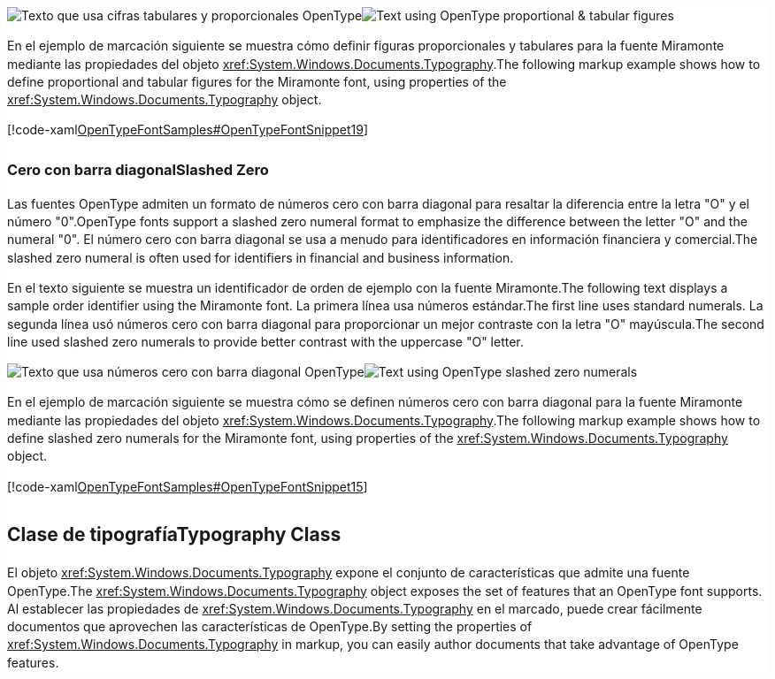  <span data-ttu-id="bf4c4-254">![Texto que usa cifras tabulares y proporcionales OpenType](./media/opentype-font-features/opentype-proportional-tabular-figures.gif "Texto que usa cifras tabulares y proporcionales OpenType")</span><span class="sxs-lookup"><span data-stu-id="bf4c4-254">![Text using OpenType proportional & tabular figures](./media/opentype-font-features/opentype-proportional-tabular-figures.gif "Text using OpenType proportional and tabular figures")</span></span>  
    
 <span data-ttu-id="bf4c4-255">En el ejemplo de marcación siguiente se muestra cómo definir figuras proporcionales y tabulares para la fuente Miramonte mediante las propiedades del objeto <xref:System.Windows.Documents.Typography>.</span><span class="sxs-lookup"><span data-stu-id="bf4c4-255">The following markup example shows how to define proportional and tabular figures for the Miramonte font, using properties of the <xref:System.Windows.Documents.Typography> object.</span></span>  
  
 [!code-xaml[OpenTypeFontSamples#OpenTypeFontSnippet19](~/samples/snippets/csharp/VS_Snippets_Wpf/OpenTypeFontSamples/CS/Window1.xaml#opentypefontsnippet19)]  
  
### <a name="slashed-zero"></a><span data-ttu-id="bf4c4-256">Cero con barra diagonal</span><span class="sxs-lookup"><span data-stu-id="bf4c4-256">Slashed Zero</span></span>  
 <span data-ttu-id="bf4c4-257">Las fuentes OpenType admiten un formato de números cero con barra diagonal para resaltar la diferencia entre la letra "O" y el número "0".</span><span class="sxs-lookup"><span data-stu-id="bf4c4-257">OpenType fonts support a slashed zero numeral format to emphasize the difference between the letter "O" and the numeral "0".</span></span> <span data-ttu-id="bf4c4-258">El número cero con barra diagonal se usa a menudo para identificadores en información financiera y comercial.</span><span class="sxs-lookup"><span data-stu-id="bf4c4-258">The slashed zero numeral is often used for identifiers in financial and business information.</span></span>  
  
 <span data-ttu-id="bf4c4-259">En el texto siguiente se muestra un identificador de orden de ejemplo con la fuente Miramonte.</span><span class="sxs-lookup"><span data-stu-id="bf4c4-259">The following text displays a sample order identifier using the Miramonte font.</span></span> <span data-ttu-id="bf4c4-260">La primera línea usa números estándar.</span><span class="sxs-lookup"><span data-stu-id="bf4c4-260">The first line uses standard numerals.</span></span> <span data-ttu-id="bf4c4-261">La segunda línea usó números cero con barra diagonal para proporcionar un mejor contraste con la letra "O" mayúscula.</span><span class="sxs-lookup"><span data-stu-id="bf4c4-261">The second line used slashed zero numerals to provide better contrast with the uppercase "O" letter.</span></span>  
  
 <span data-ttu-id="bf4c4-262">![Texto que usa números cero con barra diagonal OpenType](./media/opentype-font-features/opentype-slashed-zero-numerals.gif "Texto que usa números cero con barra diagonal OpenType")</span><span class="sxs-lookup"><span data-stu-id="bf4c4-262">![Text using OpenType slashed zero numerals](./media/opentype-font-features/opentype-slashed-zero-numerals.gif "Text using OpenType slashed zero numerals")</span></span>  
    
 <span data-ttu-id="bf4c4-263">En el ejemplo de marcación siguiente se muestra cómo se definen números cero con barra diagonal para la fuente Miramonte mediante las propiedades del objeto <xref:System.Windows.Documents.Typography>.</span><span class="sxs-lookup"><span data-stu-id="bf4c4-263">The following markup example shows how to define slashed zero numerals for the Miramonte font, using properties of the <xref:System.Windows.Documents.Typography> object.</span></span>  
  
 [!code-xaml[OpenTypeFontSamples#OpenTypeFontSnippet15](~/samples/snippets/csharp/VS_Snippets_Wpf/OpenTypeFontSamples/CS/PageOne.xaml#opentypefontsnippet15)]  
  
<a name="typography_class"></a>   
## <a name="typography-class"></a><span data-ttu-id="bf4c4-264">Clase de tipografía</span><span class="sxs-lookup"><span data-stu-id="bf4c4-264">Typography Class</span></span>  
 <span data-ttu-id="bf4c4-265">El objeto <xref:System.Windows.Documents.Typography> expone el conjunto de características que admite una fuente OpenType.</span><span class="sxs-lookup"><span data-stu-id="bf4c4-265">The <xref:System.Windows.Documents.Typography> object exposes the set of features that an OpenType font supports.</span></span> <span data-ttu-id="bf4c4-266">Al establecer las propiedades de <xref:System.Windows.Documents.Typography> en el marcado, puede crear fácilmente documentos que aprovechen las características de OpenType.</span><span class="sxs-lookup"><span data-stu-id="bf4c4-266">By setting the properties of <xref:System.Windows.Documents.Typography> in markup, you can easily author documents that take advantage of OpenType features.</span></span>  
  